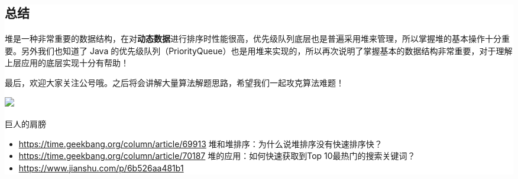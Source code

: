 ## 总结

堆是一种非常重要的数据结构，在对**动态数据**进行排序时性能很高，优先级队列底层也是普遍采用堆来管理，所以掌握堆的基本操作十分重要。另外我们也知道了 Java 的优先级队列（PriorityQueue）也是用堆来实现的，所以再次说明了掌握基本的数据结构非常重要，对于理解上层应用的底层实现十分有帮助！

最后，欢迎大家关注公号哦。之后将会讲解大量算法解题思路，希望我们一起攻克算法难题！

![](https://user-gold-cdn.xitu.io/2020/4/3/1714041dcb42c498?w=430&h=430&f=jpeg&s=41396)



巨人的肩膀

* https://time.geekbang.org/column/article/69913  堆和堆排序：为什么说堆排序没有快速排序快？
* https://time.geekbang.org/column/article/70187  堆的应用：如何快速获取到Top 10最热门的搜索关键词？
* https://www.jianshu.com/p/6b526aa481b1

